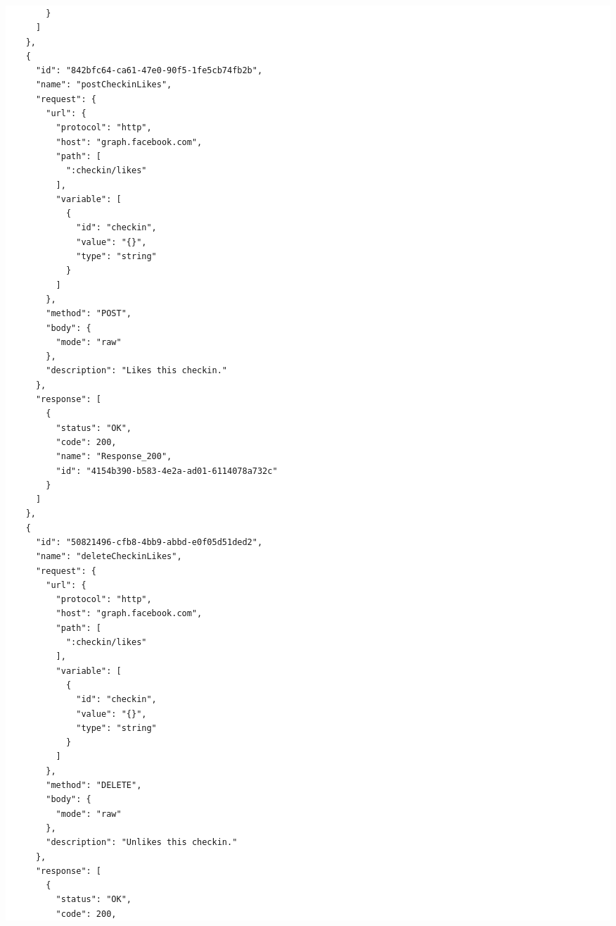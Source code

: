             }
          ]
        },
        {
          "id": "842bfc64-ca61-47e0-90f5-1fe5cb74fb2b",
          "name": "postCheckinLikes",
          "request": {
            "url": {
              "protocol": "http",
              "host": "graph.facebook.com",
              "path": [
                ":checkin/likes"
              ],
              "variable": [
                {
                  "id": "checkin",
                  "value": "{}",
                  "type": "string"
                }
              ]
            },
            "method": "POST",
            "body": {
              "mode": "raw"
            },
            "description": "Likes this checkin."
          },
          "response": [
            {
              "status": "OK",
              "code": 200,
              "name": "Response_200",
              "id": "4154b390-b583-4e2a-ad01-6114078a732c"
            }
          ]
        },
        {
          "id": "50821496-cfb8-4bb9-abbd-e0f05d51ded2",
          "name": "deleteCheckinLikes",
          "request": {
            "url": {
              "protocol": "http",
              "host": "graph.facebook.com",
              "path": [
                ":checkin/likes"
              ],
              "variable": [
                {
                  "id": "checkin",
                  "value": "{}",
                  "type": "string"
                }
              ]
            },
            "method": "DELETE",
            "body": {
              "mode": "raw"
            },
            "description": "Unlikes this checkin."
          },
          "response": [
            {
              "status": "OK",
              "code": 200,